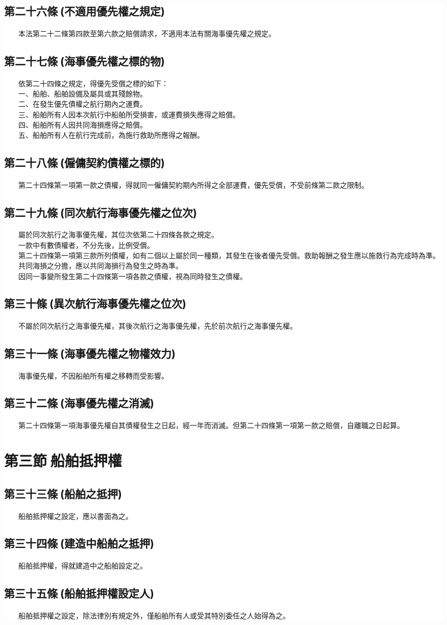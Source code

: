 
第二十六條 (不適用優先權之規定)
-------------------------------
　　本法第二十二條第四款至第六款之賠償請求，不適用本法有關海事優先權之規定。  


第二十七條 (海事優先權之標的物)
-------------------------------
　　依第二十四條之規定，得優先受償之標的如下：  
　　一、船舶、船舶設備及屬具或其殘餘物。  
　　二、在發生優先債權之航行期內之運費。  
　　三、船舶所有人因本次航行中船舶所受損害，或運費損失應得之賠償。  
　　四、船舶所有人因共同海損應得之賠償。  
　　五、船舶所有人在航行完成前，為施行救助所應得之報酬。  


第二十八條 (僱傭契約債權之標的)
-------------------------------
　　第二十四條第一項第一款之債權，得就同一僱傭契約期內所得之全部運費，優先受償，不受前條第二款之限制。  


第二十九條 (同次航行海事優先權之位次)
-------------------------------------
　　屬於同次航行之海事優先權，其位次依第二十四條各款之規定。  
　　一款中有數債權者，不分先後，比例受償。  
　　第二十四條第一項第三款所列債權，如有二個以上屬於同一種類，其發生在後者優先受償。救助報酬之發生應以施救行為完成時為準。  
　　共同海損之分擔，應以共同海損行為發生之時為準。  
　　因同一事變所發生第二十四條第一項各款之債權，視為同時發生之債權。  


第三十條 (異次航行海事優先權之位次)
-----------------------------------
　　不屬於同次航行之海事優先權，其後次航行之海事優先權，先於前次航行之海事優先權。  


第三十一條 (海事優先權之物權效力)
---------------------------------
　　海事優先權，不因船舶所有權之移轉而受影響。  


第三十二條 (海事優先權之消滅)
-----------------------------
　　第二十四條第一項海事優先權自其債權發生之日起，經一年而消滅。但第二十四條第一項第一款之賠償，自離職之日起算。  


第三節  船舶抵押權
==================
第三十三條 (船舶之抵押)
-----------------------
　　船舶抵押權之設定，應以書面為之。  


第三十四條 (建造中船舶之抵押)
-----------------------------
　　船舶抵押權，得就建造中之船舶設定之。  


第三十五條 (船舶抵押權設定人)
-----------------------------
　　船舶抵押權之設定，除法律別有規定外，僅船舶所有人或受其特別委任之人始得為之。  
